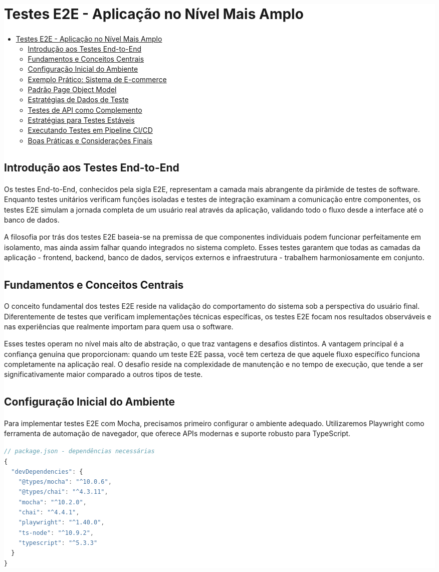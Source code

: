 # Testes E2E - Aplicação no Nível Mais Amplo

- [Testes E2E - Aplicação no Nível Mais Amplo](#testes-e2e---aplicação-no-nível-mais-amplo)
  - [Introdução aos Testes End-to-End](#introdução-aos-testes-end-to-end)
  - [Fundamentos e Conceitos Centrais](#fundamentos-e-conceitos-centrais)
  - [Configuração Inicial do Ambiente](#configuração-inicial-do-ambiente)
  - [Exemplo Prático: Sistema de E-commerce](#exemplo-prático-sistema-de-e-commerce)
  - [Padrão Page Object Model](#padrão-page-object-model)
  - [Estratégias de Dados de Teste](#estratégias-de-dados-de-teste)
  - [Testes de API como Complemento](#testes-de-api-como-complemento)
  - [Estratégias para Testes Estáveis](#estratégias-para-testes-estáveis)
  - [Executando Testes em Pipeline CI/CD](#executando-testes-em-pipeline-cicd)
  - [Boas Práticas e Considerações Finais](#boas-práticas-e-considerações-finais)

## Introdução aos Testes End-to-End

Os testes End-to-End, conhecidos pela sigla E2E, representam a camada mais abrangente da pirâmide de testes de software. Enquanto testes unitários verificam funções isoladas e testes de integração examinam a comunicação entre componentes, os testes E2E simulam a jornada completa de um usuário real através da aplicação, validando todo o fluxo desde a interface até o banco de dados.

A filosofia por trás dos testes E2E baseia-se na premissa de que componentes individuais podem funcionar perfeitamente em isolamento, mas ainda assim falhar quando integrados no sistema completo. Esses testes garantem que todas as camadas da aplicação - frontend, backend, banco de dados, serviços externos e infraestrutura - trabalhem harmoniosamente em conjunto.

## Fundamentos e Conceitos Centrais

O conceito fundamental dos testes E2E reside na validação do comportamento do sistema sob a perspectiva do usuário final. Diferentemente de testes que verificam implementações técnicas específicas, os testes E2E focam nos resultados observáveis e nas experiências que realmente importam para quem usa o software.

Esses testes operam no nível mais alto de abstração, o que traz vantagens e desafios distintos. A vantagem principal é a confiança genuína que proporcionam: quando um teste E2E passa, você tem certeza de que aquele fluxo específico funciona completamente na aplicação real. O desafio reside na complexidade de manutenção e no tempo de execução, que tende a ser significativamente maior comparado a outros tipos de teste.

## Configuração Inicial do Ambiente

Para implementar testes E2E com Mocha, precisamos primeiro configurar o ambiente adequado. Utilizaremos Playwright como ferramenta de automação de navegador, que oferece APIs modernas e suporte robusto para TypeScript.

```typescript
// package.json - dependências necessárias
{
  "devDependencies": {
    "@types/mocha": "^10.0.6",
    "@types/chai": "^4.3.11",
    "mocha": "^10.2.0",
    "chai": "^4.4.1",
    "playwright": "^1.40.0",
    "ts-node": "^10.9.2",
    "typescript": "^5.3.3"
  }
}
```

